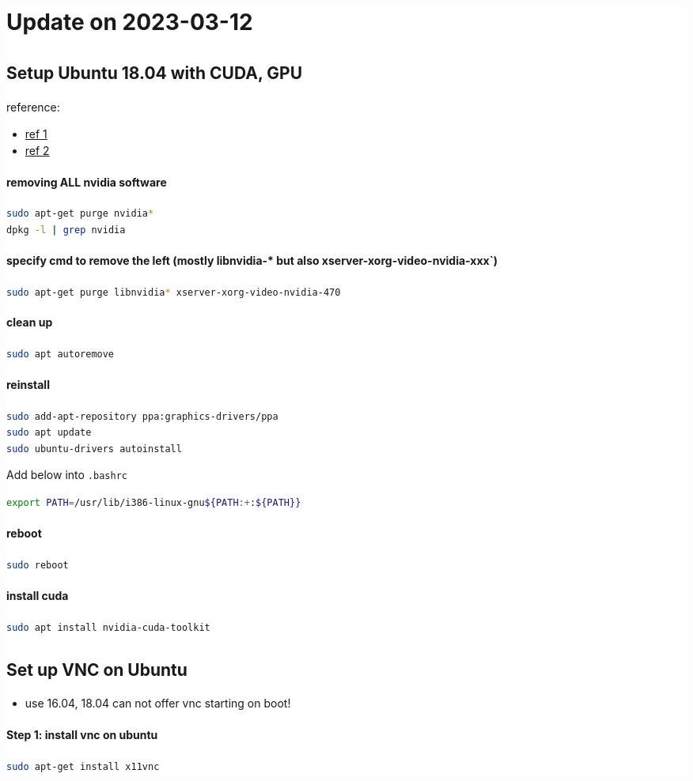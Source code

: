 # Update on 2023-03-12

## Setup Ubuntu 18.04 with CUDA, GPU
reference:
- [ref 1](https://askubuntu.com/questions/1195035/nvidia-smi-couldnt-find-libnvidia-ml-so-library-and-nothing-in-usr-lib-nvidia)
- [ref 2](https://askubuntu.com/questions/1028830/how-do-i-install-cuda-on-ubuntu-18-04)
#### removing ALL nvidia software
```bash
sudo apt-get purge nvidia*
dpkg -l | grep nvidia
```
#### specify cmd to remove the left (mostly libnvidia-* but also xserver-xorg-video-nvidia-xxx`)
```bash
sudo apt-get purge libnvidia* xserver-xorg-video-nvidia-470
```
#### clean up
```bash
sudo apt autoremove
```

#### reinstall
```bash
sudo add-apt-repository ppa:graphics-drivers/ppa
sudo apt update
sudo ubuntu-drivers autoinstall
```

Add below into `.bashrc`
```bash
export PATH=/usr/lib/i386-linux-gnu${PATH:+:${PATH}}
```

#### reboot
```bash
sudo reboot 
```

#### install cuda
```bash
sudo apt install nvidia-cuda-toolkit
```


## Set up VNC on Ubuntu

* use 16.04, 18.04 can not offer vnc starting on boot!

#### Step 1: install vnc on ubuntu

```bash
sudo apt-get install x11vnc
```
